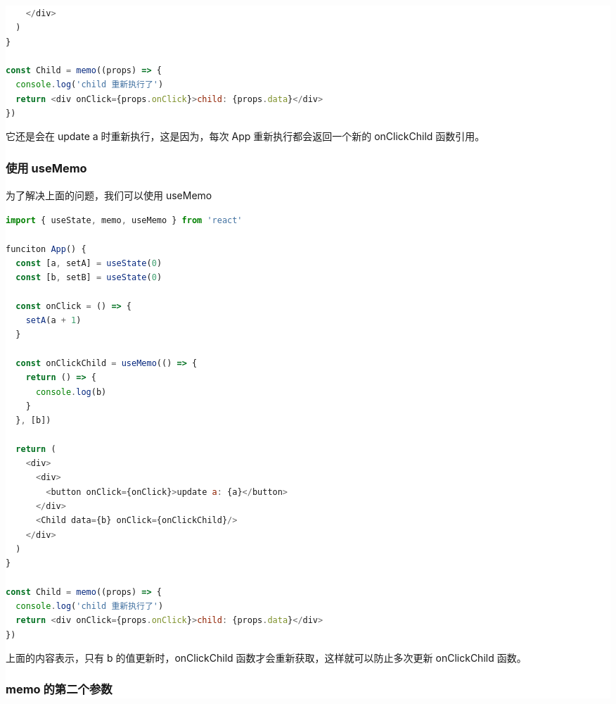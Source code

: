 ```js
    </div>
  )
}

const Child = memo((props) => {
  console.log('child 重新执行了')
  return <div onClick={props.onClick}>child: {props.data}</div>
})
```

它还是会在 update a 时重新执行，这是因为，每次 App 重新执行都会返回一个新的 onClickChild 函数引用。

### 使用 useMemo

为了解决上面的问题，我们可以使用 useMemo

```js
import { useState, memo, useMemo } from 'react'

funciton App() {
  const [a, setA] = useState(0)
  const [b, setB] = useState(0)

  const onClick = () => {
    setA(a + 1)
  }

  const onClickChild = useMemo(() => {
    return () => {
      console.log(b)
    }
  }, [b])

  return (
    <div>
      <div>
        <button onClick={onClick}>update a: {a}</button>
      </div>
      <Child data={b} onClick={onClickChild}/>
    </div>
  )
}

const Child = memo((props) => {
  console.log('child 重新执行了')
  return <div onClick={props.onClick}>child: {props.data}</div>
})
```

上面的内容表示，只有 b 的值更新时，onClickChild 函数才会重新获取，这样就可以防止多次更新 onClickChild 函数。

### memo 的第二个参数
